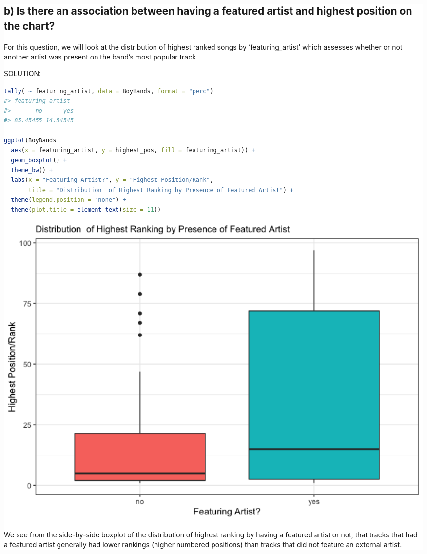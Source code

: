 ## b) Is there an association between having a featured artist and highest position on the chart?

For this question, we will look at the distribution of highest ranked
songs by ‘featuring\_artist’ which assesses whether or not another
artist was present on the band’s most popular track.

SOLUTION:

``` r
tally( ~ featuring_artist, data = BoyBands, format = "perc")
#> featuring_artist
#>       no      yes 
#> 85.45455 14.54545

ggplot(BoyBands,
  aes(x = featuring_artist, y = highest_pos, fill = featuring_artist)) +
  geom_boxplot() +
  theme_bw() +
  labs(x = "Featuring Artist?", y = "Highest Position/Rank", 
       title = "Distribution  of Highest Ranking by Presence of Featured Artist") +
  theme(legend.position = "none") +
  theme(plot.title = element_text(size = 11))
```

<img src="man/figures/README-unnamed-chunk-4-1.png" width="100%" />

We see from the side-by-side boxplot of the distribution of highest
ranking by having a featured artist or not, that tracks that had a
featured artist generally had lower rankings (higher numbered positions)
than tracks that did not feature an external artist.
